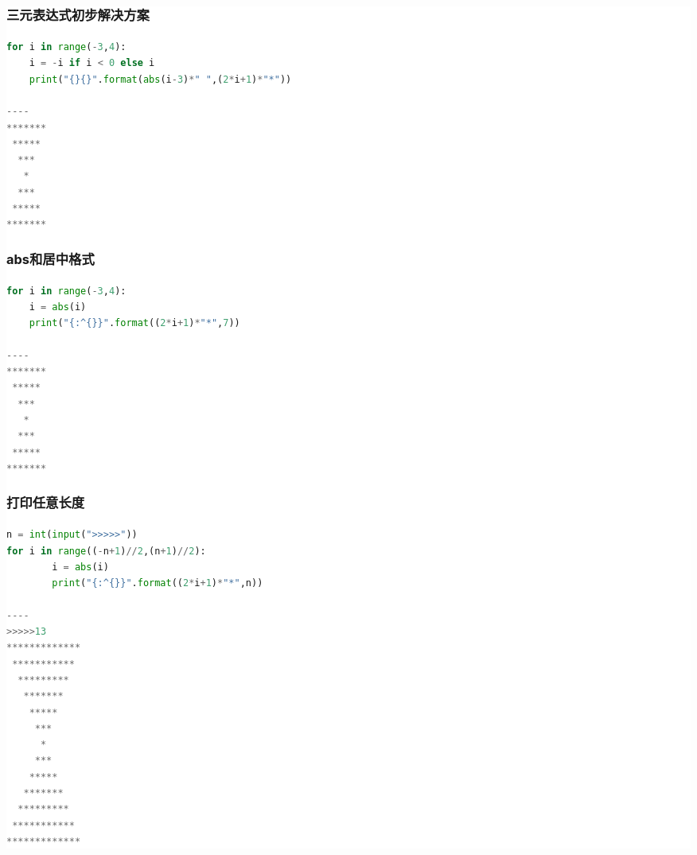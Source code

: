 ### 三元表达式初步解决方案

```python
for i in range(-3,4):
    i = -i if i < 0 else i
    print("{}{}".format(abs(i-3)*" ",(2*i+1)*"*"))

----
*******
 *****
  ***
   *
  ***
 *****
*******
```

### abs和居中格式
```python
for i in range(-3,4):
    i = abs(i)
    print("{:^{}}".format((2*i+1)*"*",7))

----
*******
 *****
  ***  
   *   
  ***  
 *****
*******
```

### 打印任意长度

```python
n = int(input(">>>>>"))
for i in range((-n+1)//2,(n+1)//2):
        i = abs(i)
        print("{:^{}}".format((2*i+1)*"*",n))

----
>>>>>13
*************
 ***********
  *********  
   *******   
    *****    
     ***     
      *      
     ***     
    *****    
   *******   
  *********  
 ***********
*************
```
